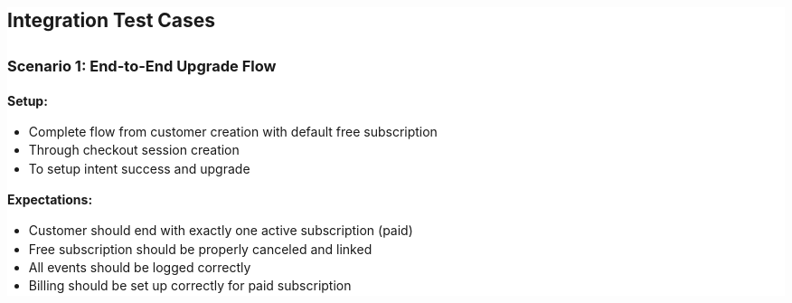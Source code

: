 ## Integration Test Cases

### Scenario 1: End-to-End Upgrade Flow
**Setup:**
- Complete flow from customer creation with default free subscription
- Through checkout session creation
- To setup intent success and upgrade

**Expectations:**
- Customer should end with exactly one active subscription (paid)
- Free subscription should be properly canceled and linked
- All events should be logged correctly
- Billing should be set up correctly for paid subscription